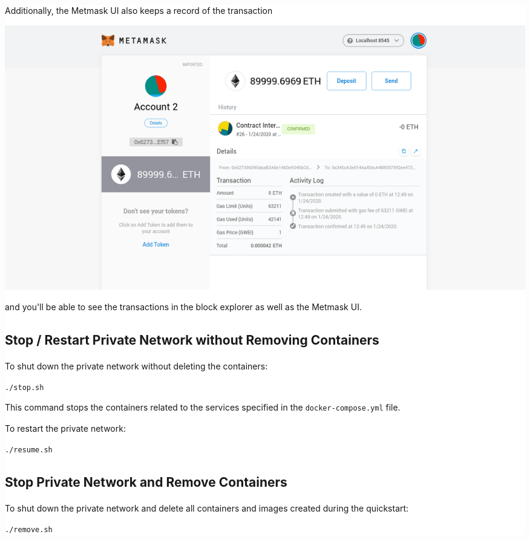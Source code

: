 Additionally, the Metmask UI also keeps a record of the transaction 

![Dapp UI](../../images/dapp-metamask-tx.png)
 

and you'll be able to see the 
transactions in the block explorer as well as the Metmask UI.



## Stop / Restart Private Network without Removing Containers 

To shut down the private network without deleting the containers:

```bash tab="Linux/MacOS"
./stop.sh
```

This command stops the containers related to the services specified in the `docker-compose.yml` file.

To restart the private network:

```bash tab="Linux/MacOS"
./resume.sh
```

## Stop Private Network and Remove Containers

To shut down the private network and delete all containers and images created during the quickstart:

```bash tab="Linux/MacOS"
./remove.sh
```
